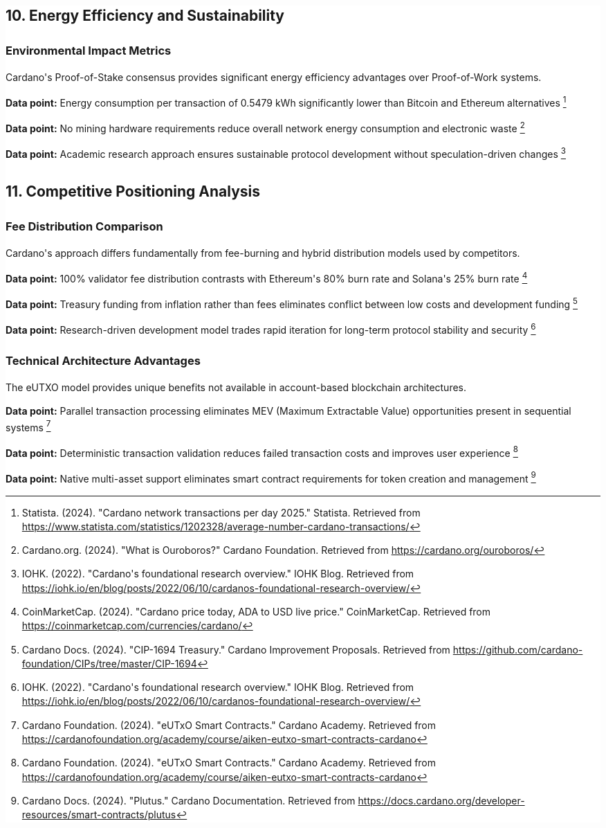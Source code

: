 ## 10. Energy Efficiency and Sustainability

### Environmental Impact Metrics

Cardano's Proof-of-Stake consensus provides significant energy efficiency advantages over Proof-of-Work systems.

**Data point:** Energy consumption per transaction of 0.5479 kWh significantly lower than Bitcoin and Ethereum alternatives
[^18]

**Data point:** No mining hardware requirements reduce overall network energy consumption and electronic waste
[^20]

**Data point:** Academic research approach ensures sustainable protocol development without speculation-driven changes
[^19]

## 11. Competitive Positioning Analysis

### Fee Distribution Comparison

Cardano's approach differs fundamentally from fee-burning and hybrid distribution models used by competitors.

**Data point:** 100% validator fee distribution contrasts with Ethereum's 80% burn rate and Solana's 25% burn rate
[^21]

**Data point:** Treasury funding from inflation rather than fees eliminates conflict between low costs and development funding
[^22]

**Data point:** Research-driven development model trades rapid iteration for long-term protocol stability and security
[^19]

### Technical Architecture Advantages

The eUTXO model provides unique benefits not available in account-based blockchain architectures.

**Data point:** Parallel transaction processing eliminates MEV (Maximum Extractable Value) opportunities present in sequential systems
[^3]

**Data point:** Deterministic transaction validation reduces failed transaction costs and improves user experience
[^3]

**Data point:** Native multi-asset support eliminates smart contract requirements for token creation and management
[^9]


[^1]: Messari. (2024). "State of Cardano Q4 2024." Messari Research. Retrieved from https://messari.io/report/state-of-cardano-q4-2024
[^2]: FinBold. (2024). "Cardano adds over 70,000 smart contracts in 2024." FinBold. Retrieved from https://finbold.com/cardano-adds-over-70000-smart-contracts-in-2024/
[^3]: Cardano Foundation. (2024). "eUTxO Smart Contracts." Cardano Academy. Retrieved from https://cardanofoundation.org/academy/course/aiken-eutxo-smart-contracts-cardano
[^4]: IOHK Blog. (2025). "Shaping Cardano's future: Input | Output Engineering development proposal." IOHK. Retrieved from https://iohk.io/en/blog/posts/2025/06/26/shaping-cardanos-future-input-output-engineering-development-proposal/
[^5]: Cardano Foundation. (2024). "2024 Financial Insights Report." Cardano Foundation. Retrieved from https://cardanofoundation.org/blog/2024-financial-insights-report
[^6]: Cardano Docs. (2024). "Fee structure." Cardano Documentation. Retrieved from https://docs.cardano.org/about-cardano/explore-more/fee-structure
[^7]: Essential Cardano. (2024). "Stake Pool Fees: What are the 340 ada fee and the percentage fee?" Essential Cardano. Retrieved from https://www.essentialcardano.io/faq/stake-pool-fees
[^8]: TradingView. (2024). "Best 5 Cardano Staking Pools: How to Stake ADA in 2024." TradingView News. Retrieved from https://www.tradingview.com/news/cryptopotato:bc49b5ecd094b:0-best-5-cardano-staking-pools-how-to-stake-ada-in-2024/
[^9]: Cardano Docs. (2024). "Plutus." Cardano Documentation. Retrieved from https://docs.cardano.org/developer-resources/smart-contracts/plutus
[^10]: Project Catalyst. (2024). "Innovation grants to build on Cardano." Project Catalyst. Retrieved from https://projectcatalyst.io/
[^11]: Medium. (2024). "Catalyst Fund 12 Voting Results." Tap In With TapTools. Retrieved from https://medium.com/tap-in-with-taptools/catalyst-fund-12-voting-results-b16f5cb26a54
[^12]: Everstake. (2024). "Cardano (ADA) Staking: Calculator, Rewards & APY." Everstake. Retrieved from https://everstake.one/staking/cardano
[^13]: Cardano Foundation. (2024). "Cardano Foundation Roadmap." Cardano Foundation. Retrieved from https://cardanofoundation.org/blog/cardano-foundation-roadmap
[^14]: Cardano.org. (2024). "Delegate your stake." Cardano Foundation. Retrieved from https://cardano.org/stake-pool-delegation/
[^15]: DeFiLlama. (2024). "Cardano." DeFiLlama. Retrieved from https://defillama.com/chain/Cardano
[^16]: LeveX. (2025). "Cardano Hydra Layer 2 Scaling 2025: The Complete Guide." LeveX. Retrieved from https://levex.com/en/blog/cardano-hydra-layer-2-scaling-2025
[^17]: IOHK Blog. (2021). "Hydra – Cardano's solution for ultimate Layer 2 scalability." IOHK. Retrieved from https://iohk.io/en/blog/posts/2021/09/17/hydra-cardano-s-solution-for-ultimate-scalability/
[^18]: Statista. (2024). "Cardano network transactions per day 2025." Statista. Retrieved from https://www.statista.com/statistics/1202328/average-number-cardano-transactions/
[^19]: IOHK. (2022). "Cardano's foundational research overview." IOHK Blog. Retrieved from https://iohk.io/en/blog/posts/2022/06/10/cardanos-foundational-research-overview/
[^20]: Cardano.org. (2024). "What is Ouroboros?" Cardano Foundation. Retrieved from https://cardano.org/ouroboros/
[^21]: CoinMarketCap. (2024). "Cardano price today, ADA to USD live price." CoinMarketCap. Retrieved from https://coinmarketcap.com/currencies/cardano/
[^22]: Cardano Docs. (2024). "CIP-1694 Treasury." Cardano Improvement Proposals. Retrieved from https://github.com/cardano-foundation/CIPs/tree/master/CIP-1694
[^23]: Messari. (2024). "Cardano | Market Data & Trends." Messari. Retrieved from https://messari.io/project/cardano/charts/market
[^24]: EMURGO. (2024). "Development on Cardano 2024: Your Go-To Guide." EMURGO Africa. Retrieved from https://www.emurgo.africa/blog/posts/blockchain-education-dev-on-cardano-2024